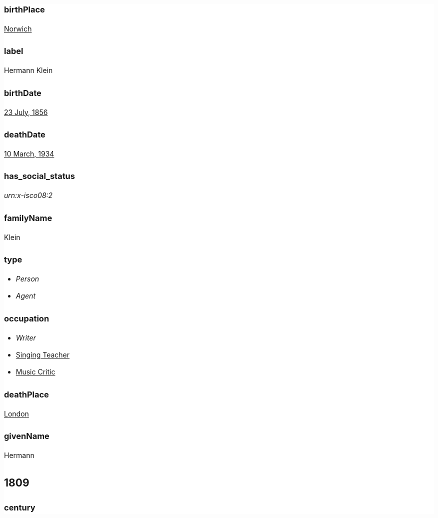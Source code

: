 ### birthPlace


[Norwich](#Norwich)

### label


Hermann Klein

### birthDate


[23 July, 1856](#23-July-1856)

### deathDate


[10 March, 1934](#10-March-1934)

### has_social_status


*urn:x-isco08:2*

### familyName


Klein

### type

 - *Person*

 - *Agent*

### occupation

 - *Writer*

 - [Singing Teacher](#Singing-Teacher)

 - [Music Critic](#Music-Critic)

### deathPlace


[London](#London)

### givenName


Hermann

## 1809

### century
